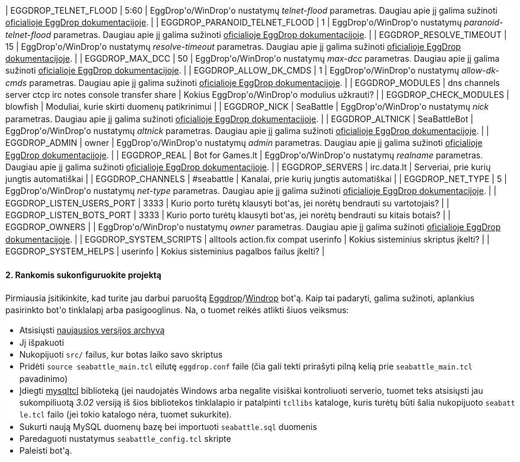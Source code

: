 | EGGDROP_TELNET_FLOOD | 5:60 | EggDrop'o/WinDrop'o nustatymų *telnet-flood* parametras. Daugiau apie jį galima sužinoti [oficialioje EggDrop dokumentacijoje](http://docs.eggheads.org/coreDocs/core.html). |
| EGGDROP_PARANOID_TELNET_FLOOD | 1 | EggDrop'o/WinDrop'o nustatymų *paranoid-telnet-flood* parametras. Daugiau apie jį galima sužinoti [oficialioje EggDrop dokumentacijoje](http://docs.eggheads.org/coreDocs/core.html). |
| EGGDROP_RESOLVE_TIMEOUT | 15 | EggDrop'o/WinDrop'o nustatymų *resolve-timeout* parametras. Daugiau apie jį galima sužinoti [oficialioje EggDrop dokumentacijoje](http://docs.eggheads.org/coreDocs/core.html). |
| EGGDROP_MAX_DCC | 50 | EggDrop'o/WinDrop'o nustatymų *max-dcc* parametras. Daugiau apie jį galima sužinoti [oficialioje EggDrop dokumentacijoje](http://docs.eggheads.org/coreDocs/core.html). |
| EGGDROP_ALLOW_DK_CMDS | 1 | EggDrop'o/WinDrop'o nustatymų *allow-dk-cmds* parametras. Daugiau apie jį galima sužinoti [oficialioje EggDrop dokumentacijoje](http://docs.eggheads.org/coreDocs/core.html). |
| EGGDROP_MODULES | dns channels server ctcp irc notes console transfer share | Kokius EggDrop'o/WinDrop'o modulius užkrauti? |
| EGGDROP_CHECK_MODULES | blowfish | Moduliai, kurie skirti duomenų patikrinimui |
| EGGDROP_NICK | SeaBattle | EggDrop'o/WinDrop'o nustatymų *nick* parametras. Daugiau apie jį galima sužinoti [oficialioje EggDrop dokumentacijoje](http://docs.eggheads.org/coreDocs/server.html). |
| EGGDROP_ALTNICK | SeaBattleBot | EggDrop'o/WinDrop'o nustatymų *altnick* parametras. Daugiau apie jį galima sužinoti [oficialioje EggDrop dokumentacijoje](http://docs.eggheads.org/coreDocs/server.html). |
| EGGDROP_ADMIN | owner | EggDrop'o/WinDrop'o nustatymų *admin* parametras. Daugiau apie jį galima sužinoti [oficialioje EggDrop dokumentacijoje](http://docs.eggheads.org/coreDocs/core.html). |
| EGGDROP_REAL | Bot for Games.lt | EggDrop'o/WinDrop'o nustatymų *realname* parametras. Daugiau apie jį galima sužinoti [oficialioje EggDrop dokumentacijoje](http://docs.eggheads.org/coreDocs/server.html). |
| EGGDROP_SERVERS | irc.data.lt | Serveriai, prie kurių jungtis automatiškai |
| EGGDROP_CHANNELS | #seabattle | Kanalai, prie kurių jungtis automatiškai |
| EGGDROP_NET_TYPE | 5 | EggDrop'o/WinDrop'o nustatymų *net-type* parametras. Daugiau apie jį galima sužinoti [oficialioje EggDrop dokumentacijoje](http://docs.eggheads.org/coreDocs/server.html). |
| EGGDROP_LISTEN_USERS_PORT | 3333 | Kurio porto turėtų klausyti bot'as, jei norėtų bendrauti su vartotojais? |
| EGGDROP_LISTEN_BOTS_PORT | 3333 | Kurio porto turėtų klausyti bot'as, jei norėtų bendrauti su kitais botais? |
| EGGDROP_OWNERS | | EggDrop'o/WinDrop'o nustatymų *owner* parametras. Daugiau apie jį galima sužinoti [oficialioje EggDrop dokumentacijoje](http://docs.eggheads.org/coreDocs/core.html). |
| EGGDROP_SYSTEM_SCRIPTS | alltools action.fix compat userinfo | Kokius sisteminius skriptus įkelti? |
| EGGDROP_SYSTEM_HELPS | userinfo | Kokius sisteminius pagalbos failus įkelti? |

#### 2. Rankomis sukonfiguruokite projektą

Pirmiausia įsitikinkite, kad turite jau darbui paruoštą [Eggdrop](http://www.eggheads.org)/[Windrop](http://windrop.sourceforge.net) bot'ą. Kaip tai padaryti, galima sužinoti, aplankius pasirinkto bot'o tinklalapį arba pasigooglinus. Na, o tuomet reikės atlikti šiuos veiksmus:
 * Atsisiųsti [naujausios versijos archyvą](https://github.com/GamesLT/SeaBattle.tcl/releases/latest)
 * Jį išpakuoti 
 * Nukopijuoti `src/` failus, kur botas laiko savo skriptus
 * Pridėti `source seabattle_main.tcl` eilutę `eggdrop.conf` faile (čia gali tekti prirašyti pilną kelią prie `seabattle_main.tcl` pavadinimo)
 * Įdiegti [mysqltcl](http://www.xdobry.de/mysqltcl/) biblioteką (jei naudojatės Windows arba negalite visiškai kontroliuoti serverio, tuomet teks atsisiųsti jau sukompiliuotą *3.02* versiją iš šios bibliotekos tinklalapio ir patalpinti `tcllibs` kataloge, kuris turėtų būti šalia nukopijuoto `seabattle.tcl` failo (jei tokio katalogo nėra, tuomet sukurkite).
 * Sukurti naują MySQL duomenų bazę bei importuoti `seabattle.sql` duomenis
 * Paredaguoti nustatymus `seabattle_config.tcl` skripte
 * Paleisti bot'ą. 
 